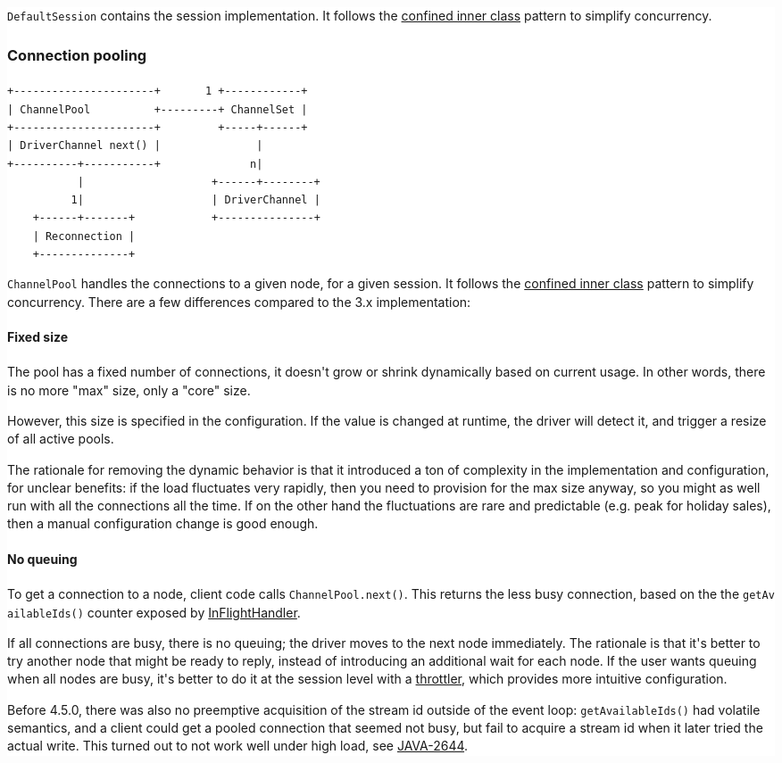 `DefaultSession` contains the session implementation. It follows the [confined inner
class](../common/concurrency/#cold-path) pattern to simplify concurrency.

### Connection pooling

```ditaa
+----------------------+       1 +------------+
| ChannelPool          +---------+ ChannelSet |
+----------------------+         +-----+------+
| DriverChannel next() |               |
+----------+-----------+              n|
           |                    +------+--------+
          1|                    | DriverChannel |
    +------+-------+            +---------------+
    | Reconnection |
    +--------------+
```

`ChannelPool` handles the connections to a given node, for a given session. It follows the [confined
inner class](../common/concurrency/#cold-path) pattern to simplify concurrency. There are a few
differences compared to the 3.x implementation:

#### Fixed size

The pool has a fixed number of connections, it doesn't grow or shrink dynamically based on current
usage. In other words, there is no more "max" size, only a "core" size.

However, this size is specified in the configuration. If the value is changed at runtime, the driver
will detect it, and trigger a resize of all active pools.

The rationale for removing the dynamic behavior is that it introduced a ton of complexity in the
implementation and configuration, for unclear benefits: if the load fluctuates very rapidly, then
you need to provision for the max size anyway, so you might as well run with all the connections all
the time. If on the other hand the fluctuations are rare and predictable (e.g. peak for holiday
sales), then a manual configuration change is good enough.

#### No queuing

To get a connection to a node, client code calls `ChannelPool.next()`. This returns the less busy
connection, based on the the `getAvailableIds()` counter exposed by
[InFlightHandler](netty_pipeline/#in-flight-handler).

If all connections are busy, there is no queuing; the driver moves to the next node immediately. The
rationale is that it's better to try another node that might be ready to reply, instead of
introducing an additional wait for each node. If the user wants queuing when all nodes are busy,
it's better to do it at the session level with a [throttler](../../core/throttling/), which provides
more intuitive configuration.

Before 4.5.0, there was also no preemptive acquisition of the stream id outside of the event loop:
`getAvailableIds()` had volatile semantics, and a client could get a pooled connection that seemed
not busy, but fail to acquire a stream id when it later tried the actual write. This turned out to
not work well under high load, see [JAVA-2644](https://datastax-oss.atlassian.net/browse/JAVA-2644).

